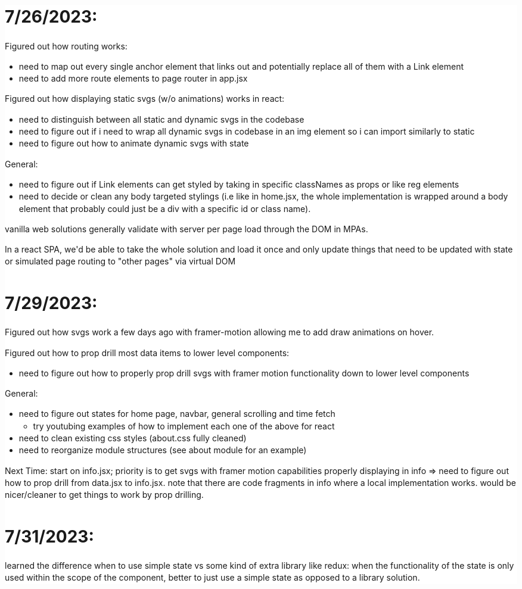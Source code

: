 # 7/26/2023:

Figured out how routing works:

- need to map out every single anchor element that links out and potentially replace all of them with a Link element
- need to add more route elements to page router in app.jsx

Figured out how displaying static svgs (w/o animations) works in react:

- need to distinguish between all static and dynamic svgs in the codebase
- need to figure out if i need to wrap all dynamic svgs in codebase in an img element so i can import similarly to static
- need to figure out how to animate dynamic svgs with state

General:

- need to figure out if Link elements can get styled by taking in specific classNames as props or like reg elements
- need to decide or clean any body targeted stylings (i.e like in home.jsx, the whole implementation is wrapped around a body element that probably could just be a div with a specific id or class name).

vanilla web solutions generally validate with server per page load through the DOM in MPAs.

In a react SPA, we'd be able to take the whole solution and load it once and only update things that need to be updated with state or simulated page routing to "other pages" via virtual DOM

# 7/29/2023:

Figured out how svgs work a few days ago with framer-motion allowing me to add draw animations on hover.

Figured out how to prop drill most data items to lower level components:

- need to figure out how to properly prop drill svgs with framer motion functionality down to lower level components

General:

- need to figure out states for home page, navbar, general scrolling and time fetch
  - try youtubing examples of how to implement each one of the above for react
- need to clean existing css styles (about.css fully cleaned)
- need to reorganize module structures (see about module for an example)

Next Time:
start on info.jsx; priority is to get svgs with framer motion capabilities properly displaying in info => need to figure out how to prop drill from data.jsx to info.jsx. note that there are code fragments in info where a local implementation works. would be nicer/cleaner to get things to work by prop drilling.

# 7/31/2023:

learned the difference when to use simple state vs some kind of extra library like redux: when the functionality of the state is only used within the scope of the component, better to just use a simple state as opposed to a library solution.
